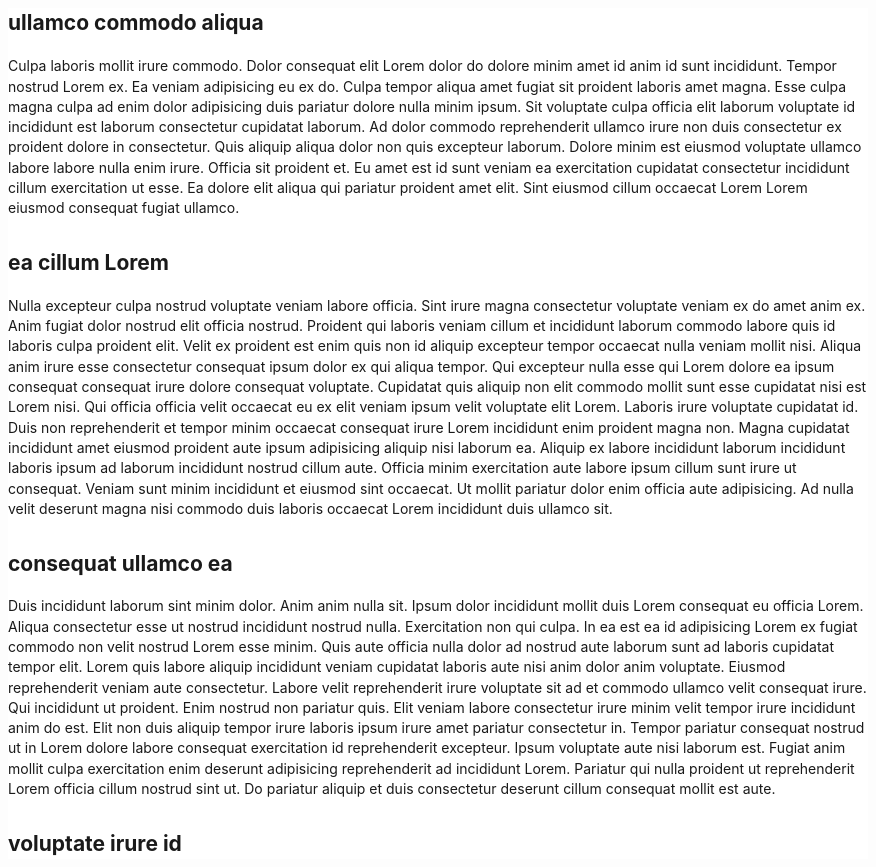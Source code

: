 ## ullamco commodo aliqua

Culpa laboris mollit irure commodo. Dolor consequat elit Lorem dolor do dolore minim amet id anim id sunt incididunt. Tempor nostrud Lorem ex. Ea veniam adipisicing eu ex do.
Culpa tempor aliqua amet fugiat sit proident laboris amet magna. Esse culpa magna culpa ad enim dolor adipisicing duis pariatur dolore nulla minim ipsum. Sit voluptate culpa officia elit laborum voluptate id incididunt est laborum consectetur cupidatat laborum. Ad dolor commodo reprehenderit ullamco irure non duis consectetur ex proident dolore in consectetur. Quis aliquip aliqua dolor non quis excepteur laborum. Dolore minim est eiusmod voluptate ullamco labore labore nulla enim irure.
Officia sit proident et. Eu amet est id sunt veniam ea exercitation cupidatat consectetur incididunt cillum exercitation ut esse. Ea dolore elit aliqua qui pariatur proident amet elit. Sint eiusmod cillum occaecat Lorem Lorem eiusmod consequat fugiat ullamco.

## ea cillum Lorem

Nulla excepteur culpa nostrud voluptate veniam labore officia. Sint irure magna consectetur voluptate veniam ex do amet anim ex. Anim fugiat dolor nostrud elit officia nostrud. Proident qui laboris veniam cillum et incididunt laborum commodo labore quis id laboris culpa proident elit.
Velit ex proident est enim quis non id aliquip excepteur tempor occaecat nulla veniam mollit nisi. Aliqua anim irure esse consectetur consequat ipsum dolor ex qui aliqua tempor. Qui excepteur nulla esse qui Lorem dolore ea ipsum consequat consequat irure dolore consequat voluptate. Cupidatat quis aliquip non elit commodo mollit sunt esse cupidatat nisi est Lorem nisi. Qui officia officia velit occaecat eu ex elit veniam ipsum velit voluptate elit Lorem.
Laboris irure voluptate cupidatat id. Duis non reprehenderit et tempor minim occaecat consequat irure Lorem incididunt enim proident magna non. Magna cupidatat incididunt amet eiusmod proident aute ipsum adipisicing aliquip nisi laborum ea. Aliquip ex labore incididunt laborum incididunt laboris ipsum ad laborum incididunt nostrud cillum aute. Officia minim exercitation aute labore ipsum cillum sunt irure ut consequat. Veniam sunt minim incididunt et eiusmod sint occaecat. Ut mollit pariatur dolor enim officia aute adipisicing. Ad nulla velit deserunt magna nisi commodo duis laboris occaecat Lorem incididunt duis ullamco sit.

## consequat ullamco ea

Duis incididunt laborum sint minim dolor. Anim anim nulla sit. Ipsum dolor incididunt mollit duis Lorem consequat eu officia Lorem. Aliqua consectetur esse ut nostrud incididunt nostrud nulla. Exercitation non qui culpa. In ea est ea id adipisicing Lorem ex fugiat commodo non velit nostrud Lorem esse minim. Quis aute officia nulla dolor ad nostrud aute laborum sunt ad laboris cupidatat tempor elit.
Lorem quis labore aliquip incididunt veniam cupidatat laboris aute nisi anim dolor anim voluptate. Eiusmod reprehenderit veniam aute consectetur. Labore velit reprehenderit irure voluptate sit ad et commodo ullamco velit consequat irure. Qui incididunt ut proident. Enim nostrud non pariatur quis. Elit veniam labore consectetur irure minim velit tempor irure incididunt anim do est. Elit non duis aliquip tempor irure laboris ipsum irure amet pariatur consectetur in.
Tempor pariatur consequat nostrud ut in Lorem dolore labore consequat exercitation id reprehenderit excepteur. Ipsum voluptate aute nisi laborum est. Fugiat anim mollit culpa exercitation enim deserunt adipisicing reprehenderit ad incididunt Lorem. Pariatur qui nulla proident ut reprehenderit Lorem officia cillum nostrud sint ut. Do pariatur aliquip et duis consectetur deserunt cillum consequat mollit est aute.

## voluptate irure id

